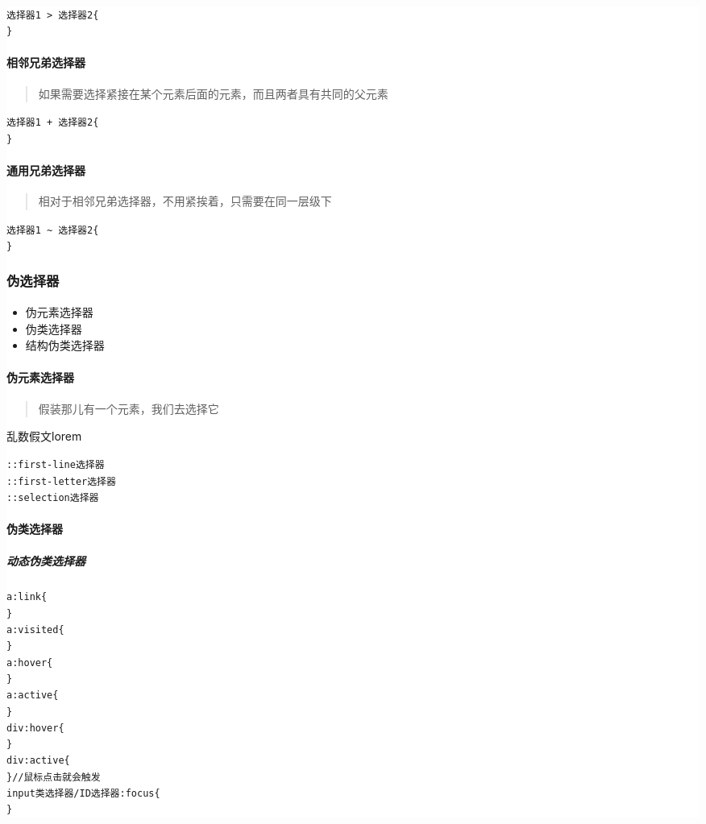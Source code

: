 ```
选择器1 > 选择器2{
}
```

#### 相邻兄弟选择器

> 如果需要选择紧接在某个元素后面的元素，而且两者具有共同的父元素

```
选择器1 + 选择器2{
}
```

#### 通用兄弟选择器

> 相对于相邻兄弟选择器，不用紧挨着，只需要在同一层级下

```
选择器1 ~ 选择器2{
}
```

### 伪选择器

- 伪元素选择器
- 伪类选择器
- 结构伪类选择器

#### 伪元素选择器

> 假装那儿有一个元素，我们去选择它

乱数假文lorem

```
::first-line选择器
::first-letter选择器
::selection选择器
```

#### 伪类选择器

##### 动态伪类选择器

```
a:link{
}
a:visited{
}
a:hover{
}
a:active{
}
div:hover{
}
div:active{
}//鼠标点击就会触发
input类选择器/ID选择器:focus{
}
```
